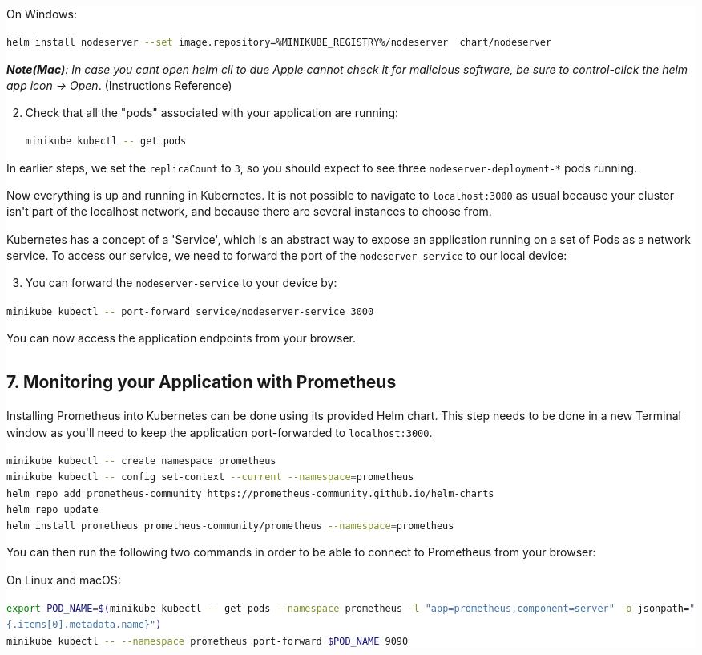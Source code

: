 On Windows:

```sh
helm install nodeserver --set image.repository=%MINIKUBE_REGISTRY%/nodeserver  chart/nodeserver
```

_**Note(Mac)**: In case you cant open helm cli to due Apple cannot check it for malicious software, be sure to control-click the helm app icon -> Open_.
([Instructions Reference](https://support.apple.com/guide/mac-help/apple-cant-check-app-for-malicious-software-mchleab3a043/mac))

2. Check that all the "pods" associated with your application are running:

   ```sh
   minikube kubectl -- get pods
   ```

In earlier steps, we set the `replicaCount` to `3`, so you should expect to see three `nodeserver-deployment-*` pods running.

Now everything is up and running in Kubernetes. It is not possible to navigate to `localhost:3000` as usual because your cluster isn't part of the localhost network, and because there are several instances to choose from.

Kubernetes has a concept of a 'Service', which is an abstract way to expose an application running on a set of Pods as a network service. To access our service, we need to forward the port of the `nodeserver-service` to our local device:

3. You can forward the `nodeserver-service` to your device by:

  ```sh
  minikube kubectl -- port-forward service/nodeserver-service 3000
  ```

You can now access the application endpoints from your browser.

## 7. Monitoring your Application with Prometheus

Installing Prometheus into Kubernetes can be done using its provided Helm chart. This step needs to be done in a new Terminal window as you'll need to keep the application port-forwarded to `localhost:3000`.

```sh
minikube kubectl -- create namespace prometheus
minikube kubectl -- config set-context --current --namespace=prometheus
helm repo add prometheus-community https://prometheus-community.github.io/helm-charts
helm repo update
helm install prometheus prometheus-community/prometheus --namespace=prometheus
```

You can then run the following two commands in order to be able to connect to Prometheus from your browser:

  On Linux and macOS:
  ```sh
  export POD_NAME=$(minikube kubectl -- get pods --namespace prometheus -l "app=prometheus,component=server" -o jsonpath="{.items[0].metadata.name}")
  minikube kubectl -- --namespace prometheus port-forward $POD_NAME 9090
  ```
